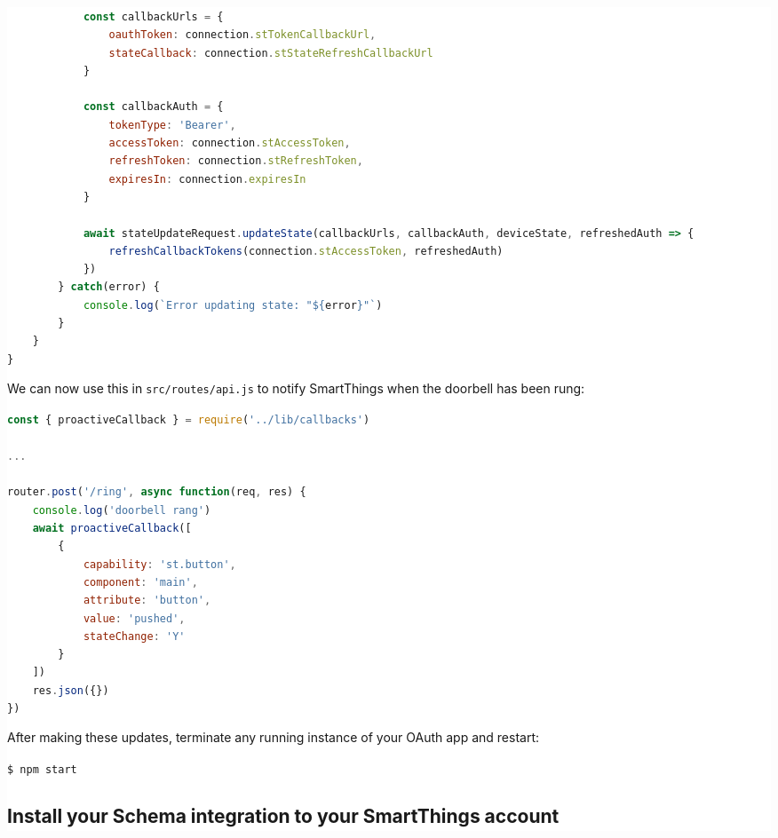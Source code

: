 ```js
			const callbackUrls = {
				oauthToken: connection.stTokenCallbackUrl,
				stateCallback: connection.stStateRefreshCallbackUrl
			}

			const callbackAuth = {
				tokenType: 'Bearer',
				accessToken: connection.stAccessToken,
				refreshToken: connection.stRefreshToken,
				expiresIn: connection.expiresIn
			}

			await stateUpdateRequest.updateState(callbackUrls, callbackAuth, deviceState, refreshedAuth => {
				refreshCallbackTokens(connection.stAccessToken, refreshedAuth)
			})
		} catch(error) {
			console.log(`Error updating state: "${error}"`)
		}
	}
}
```

We can now use this in `src/routes/api.js` to notify SmartThings when the doorbell has been rung:

```js
const { proactiveCallback } = require('../lib/callbacks')

...

router.post('/ring', async function(req, res) {
	console.log('doorbell rang')
	await proactiveCallback([
		{
			capability: 'st.button',
			component: 'main',
			attribute: 'button',
			value: 'pushed',
			stateChange: 'Y'
		}
	])
	res.json({})
})
```

After making these updates, terminate any running instance of your OAuth app and restart: 

	$ npm start

## Install your Schema integration to your SmartThings account 
